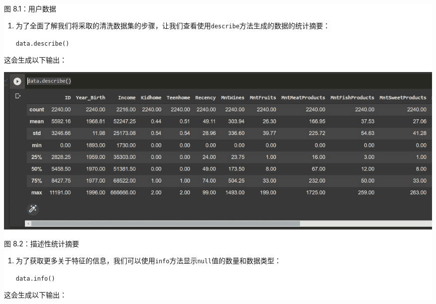 图 8.1：用户数据

1.  为了全面了解我们将采取的清洗数据集的步骤，让我们查看使用`describe`方法生成的数据的统计摘要：

    ```py
    data.describe()
    ```

这会生成以下输出：

![图 8.2：描述性统计摘要](img/B19026_08_2.jpg)

图 8.2：描述性统计摘要

1.  为了获取更多关于特征的信息，我们可以使用`info`方法显示`null`值的数量和数据类型：

    ```py
    data.info()
    ```

这会生成以下输出：
